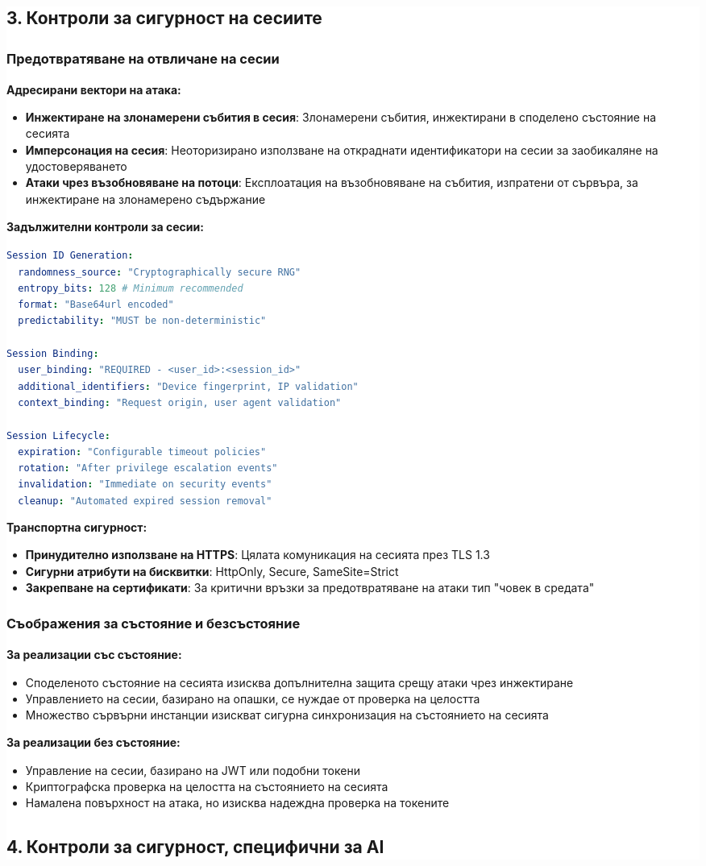 ## 3. **Контроли за сигурност на сесиите**

### **Предотвратяване на отвличане на сесии**

**Адресирани вектори на атака:**
- **Инжектиране на злонамерени събития в сесия**: Злонамерени събития, инжектирани в споделено състояние на сесията  
- **Имперсонация на сесия**: Неоторизирано използване на откраднати идентификатори на сесии за заобикаляне на удостоверяването  
- **Атаки чрез възобновяване на потоци**: Експлоатация на възобновяване на събития, изпратени от сървъра, за инжектиране на злонамерено съдържание  

**Задължителни контроли за сесии:**
```yaml
Session ID Generation:
  randomness_source: "Cryptographically secure RNG"
  entropy_bits: 128 # Minimum recommended
  format: "Base64url encoded"
  predictability: "MUST be non-deterministic"

Session Binding:
  user_binding: "REQUIRED - <user_id>:<session_id>"
  additional_identifiers: "Device fingerprint, IP validation"
  context_binding: "Request origin, user agent validation"
  
Session Lifecycle:
  expiration: "Configurable timeout policies"
  rotation: "After privilege escalation events"
  invalidation: "Immediate on security events"
  cleanup: "Automated expired session removal"
```

**Транспортна сигурност:**
- **Принудително използване на HTTPS**: Цялата комуникация на сесията през TLS 1.3  
- **Сигурни атрибути на бисквитки**: HttpOnly, Secure, SameSite=Strict  
- **Закрепване на сертификати**: За критични връзки за предотвратяване на атаки тип "човек в средата"  

### **Съображения за състояние и безсъстояние**

**За реализации със състояние:**
- Споделеното състояние на сесията изисква допълнителна защита срещу атаки чрез инжектиране  
- Управлението на сесии, базирано на опашки, се нуждае от проверка на целостта  
- Множество сървърни инстанции изискват сигурна синхронизация на състоянието на сесията  

**За реализации без състояние:**
- Управление на сесии, базирано на JWT или подобни токени  
- Криптографска проверка на целостта на състоянието на сесията  
- Намалена повърхност на атака, но изисква надеждна проверка на токените  

## 4. **Контроли за сигурност, специфични за AI**
